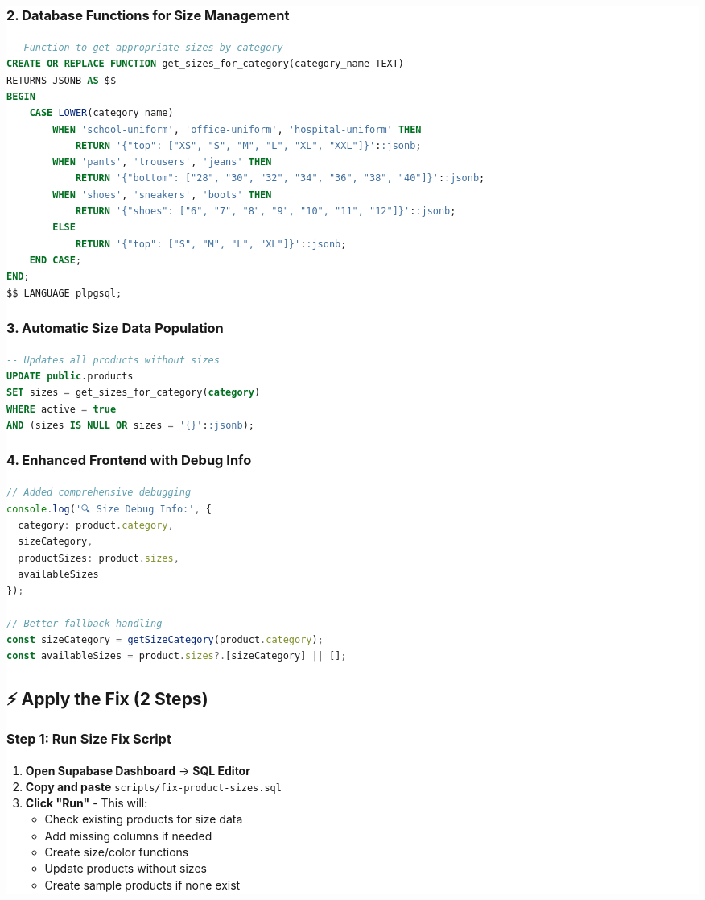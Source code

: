 ### **2. Database Functions for Size Management**
```sql
-- Function to get appropriate sizes by category
CREATE OR REPLACE FUNCTION get_sizes_for_category(category_name TEXT)
RETURNS JSONB AS $$
BEGIN
    CASE LOWER(category_name)
        WHEN 'school-uniform', 'office-uniform', 'hospital-uniform' THEN
            RETURN '{"top": ["XS", "S", "M", "L", "XL", "XXL"]}'::jsonb;
        WHEN 'pants', 'trousers', 'jeans' THEN
            RETURN '{"bottom": ["28", "30", "32", "34", "36", "38", "40"]}'::jsonb;
        WHEN 'shoes', 'sneakers', 'boots' THEN
            RETURN '{"shoes": ["6", "7", "8", "9", "10", "11", "12"]}'::jsonb;
        ELSE
            RETURN '{"top": ["S", "M", "L", "XL"]}'::jsonb;
    END CASE;
END;
$$ LANGUAGE plpgsql;
```

### **3. Automatic Size Data Population**
```sql
-- Updates all products without sizes
UPDATE public.products
SET sizes = get_sizes_for_category(category)
WHERE active = true
AND (sizes IS NULL OR sizes = '{}'::jsonb);
```

### **4. Enhanced Frontend with Debug Info**
```typescript
// Added comprehensive debugging
console.log('🔍 Size Debug Info:', {
  category: product.category,
  sizeCategory,
  productSizes: product.sizes,
  availableSizes
});

// Better fallback handling
const sizeCategory = getSizeCategory(product.category);
const availableSizes = product.sizes?.[sizeCategory] || [];
```

## ⚡ Apply the Fix (2 Steps)

### **Step 1: Run Size Fix Script**
1. **Open Supabase Dashboard** → **SQL Editor**
2. **Copy and paste** `scripts/fix-product-sizes.sql`
3. **Click "Run"** - This will:
   - Check existing products for size data
   - Add missing columns if needed
   - Create size/color functions
   - Update products without sizes
   - Create sample products if none exist
